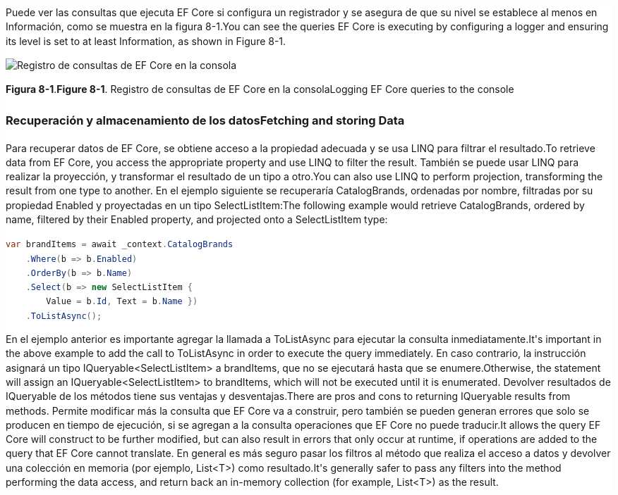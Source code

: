 <span data-ttu-id="5ef11-132">Puede ver las consultas que ejecuta EF Core si configura un registrador y se asegura de que su nivel se establece al menos en Información, como se muestra en la figura 8-1.</span><span class="sxs-lookup"><span data-stu-id="5ef11-132">You can see the queries EF Core is executing by configuring a logger and ensuring its level is set to at least Information, as shown in Figure 8-1.</span></span>

![Registro de consultas de EF Core en la consola](./media/image8-1.png)

<span data-ttu-id="5ef11-134">**Figura 8-1**.</span><span class="sxs-lookup"><span data-stu-id="5ef11-134">**Figure 8-1**.</span></span> <span data-ttu-id="5ef11-135">Registro de consultas de EF Core en la consola</span><span class="sxs-lookup"><span data-stu-id="5ef11-135">Logging EF Core queries to the console</span></span>

### <a name="fetching-and-storing-data"></a><span data-ttu-id="5ef11-136">Recuperación y almacenamiento de los datos</span><span class="sxs-lookup"><span data-stu-id="5ef11-136">Fetching and storing Data</span></span>

<span data-ttu-id="5ef11-137">Para recuperar datos de EF Core, se obtiene acceso a la propiedad adecuada y se usa LINQ para filtrar el resultado.</span><span class="sxs-lookup"><span data-stu-id="5ef11-137">To retrieve data from EF Core, you access the appropriate property and use LINQ to filter the result.</span></span> <span data-ttu-id="5ef11-138">También se puede usar LINQ para realizar la proyección, y transformar el resultado de un tipo a otro.</span><span class="sxs-lookup"><span data-stu-id="5ef11-138">You can also use LINQ to perform projection, transforming the result from one type to another.</span></span> <span data-ttu-id="5ef11-139">En el ejemplo siguiente se recuperaría CatalogBrands, ordenadas por nombre, filtradas por su propiedad Enabled y proyectadas en un tipo SelectListItem:</span><span class="sxs-lookup"><span data-stu-id="5ef11-139">The following example would retrieve CatalogBrands, ordered by name, filtered by their Enabled property, and projected onto a SelectListItem type:</span></span>

```csharp
var brandItems = await _context.CatalogBrands
    .Where(b => b.Enabled)
    .OrderBy(b => b.Name)
    .Select(b => new SelectListItem {
        Value = b.Id, Text = b.Name })
    .ToListAsync();
```

<span data-ttu-id="5ef11-140">En el ejemplo anterior es importante agregar la llamada a ToListAsync para ejecutar la consulta inmediatamente.</span><span class="sxs-lookup"><span data-stu-id="5ef11-140">It's important in the above example to add the call to ToListAsync in order to execute the query immediately.</span></span> <span data-ttu-id="5ef11-141">En caso contrario, la instrucción asignará un tipo IQueryable\<SelectListItem> a brandItems, que no se ejecutará hasta que se enumere.</span><span class="sxs-lookup"><span data-stu-id="5ef11-141">Otherwise, the statement will assign an IQueryable\<SelectListItem> to brandItems, which will not be executed until it is enumerated.</span></span> <span data-ttu-id="5ef11-142">Devolver resultados de IQueryable de los métodos tiene sus ventajas y desventajas.</span><span class="sxs-lookup"><span data-stu-id="5ef11-142">There are pros and cons to returning IQueryable results from methods.</span></span> <span data-ttu-id="5ef11-143">Permite modificar más la consulta que EF Core va a construir, pero también se pueden generan errores que solo se producen en tiempo de ejecución, si se agregan a la consulta operaciones que EF Core no puede traducir.</span><span class="sxs-lookup"><span data-stu-id="5ef11-143">It allows the query EF Core will construct to be further modified, but can also result in errors that only occur at runtime, if operations are added to the query that EF Core cannot translate.</span></span> <span data-ttu-id="5ef11-144">En general es más seguro pasar los filtros al método que realiza el acceso a datos y devolver una colección en memoria (por ejemplo, List\<T>) como resultado.</span><span class="sxs-lookup"><span data-stu-id="5ef11-144">It's generally safer to pass any filters into the method performing the data access, and return back an in-memory collection (for example, List\<T>) as the result.</span></span>
